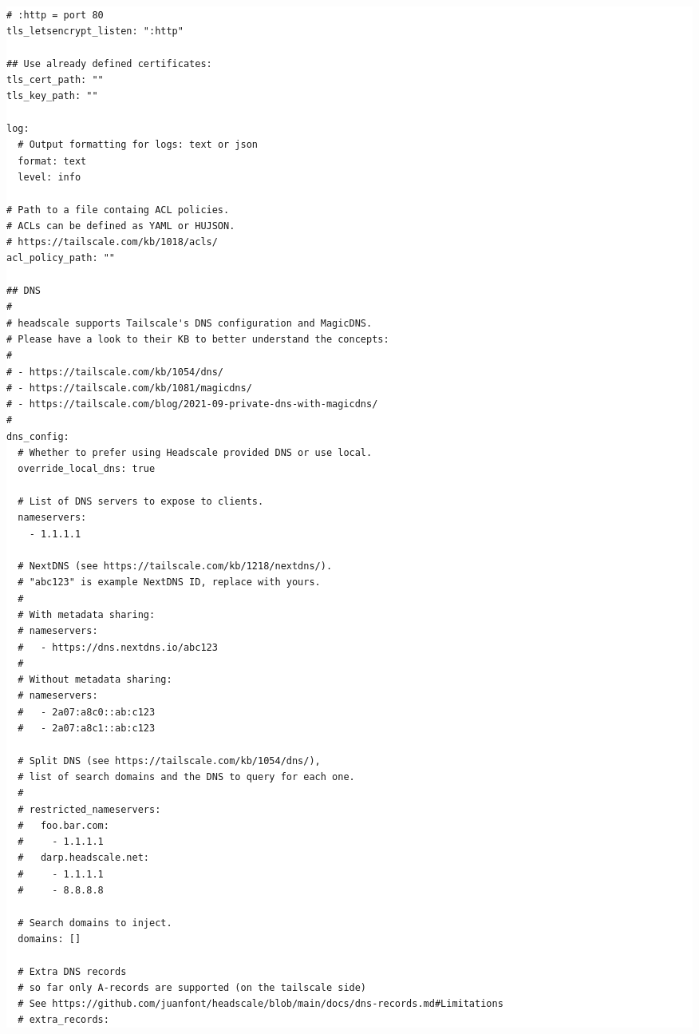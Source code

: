 ```
# :http = port 80
tls_letsencrypt_listen: ":http"

## Use already defined certificates:
tls_cert_path: ""
tls_key_path: ""

log:
  # Output formatting for logs: text or json
  format: text
  level: info

# Path to a file containg ACL policies.
# ACLs can be defined as YAML or HUJSON.
# https://tailscale.com/kb/1018/acls/
acl_policy_path: ""

## DNS
#
# headscale supports Tailscale's DNS configuration and MagicDNS.
# Please have a look to their KB to better understand the concepts:
#
# - https://tailscale.com/kb/1054/dns/
# - https://tailscale.com/kb/1081/magicdns/
# - https://tailscale.com/blog/2021-09-private-dns-with-magicdns/
#
dns_config:
  # Whether to prefer using Headscale provided DNS or use local.
  override_local_dns: true

  # List of DNS servers to expose to clients.
  nameservers:
    - 1.1.1.1

  # NextDNS (see https://tailscale.com/kb/1218/nextdns/).
  # "abc123" is example NextDNS ID, replace with yours.
  #
  # With metadata sharing:
  # nameservers:
  #   - https://dns.nextdns.io/abc123
  #
  # Without metadata sharing:
  # nameservers:
  #   - 2a07:a8c0::ab:c123
  #   - 2a07:a8c1::ab:c123

  # Split DNS (see https://tailscale.com/kb/1054/dns/),
  # list of search domains and the DNS to query for each one.
  #
  # restricted_nameservers:
  #   foo.bar.com:
  #     - 1.1.1.1
  #   darp.headscale.net:
  #     - 1.1.1.1
  #     - 8.8.8.8

  # Search domains to inject.
  domains: []

  # Extra DNS records
  # so far only A-records are supported (on the tailscale side)
  # See https://github.com/juanfont/headscale/blob/main/docs/dns-records.md#Limitations
  # extra_records:
```